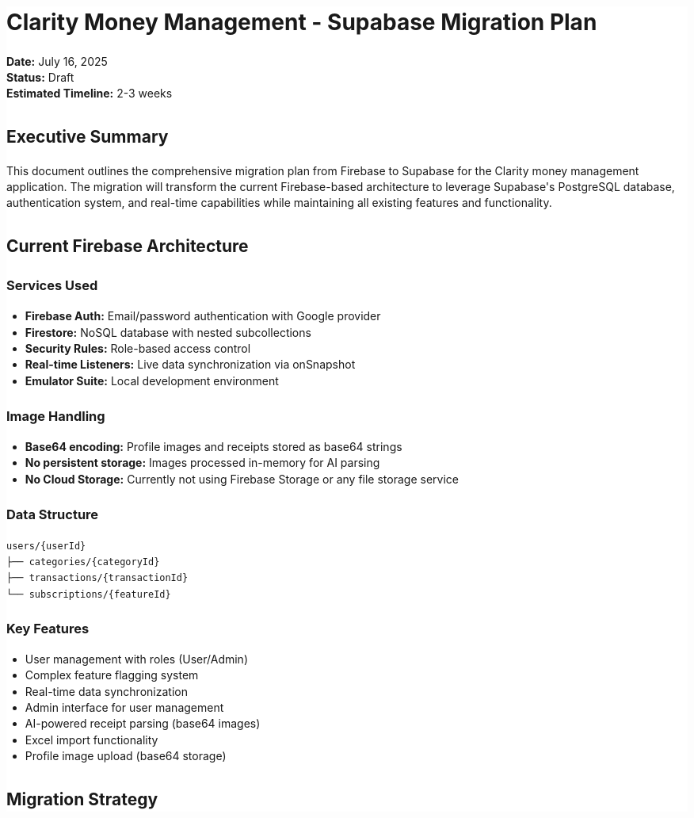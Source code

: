 # Clarity Money Management - Supabase Migration Plan

**Date:** July 16, 2025  
**Status:** Draft  
**Estimated Timeline:** 2-3 weeks

## Executive Summary

This document outlines the comprehensive migration plan from Firebase to Supabase for the Clarity money management application. The migration will transform the current Firebase-based architecture to leverage Supabase's PostgreSQL database, authentication system, and real-time capabilities while maintaining all existing features and functionality.

## Current Firebase Architecture

### Services Used

- **Firebase Auth:** Email/password authentication with Google provider
- **Firestore:** NoSQL database with nested subcollections
- **Security Rules:** Role-based access control
- **Real-time Listeners:** Live data synchronization via onSnapshot
- **Emulator Suite:** Local development environment

### Image Handling

- **Base64 encoding:** Profile images and receipts stored as base64 strings
- **No persistent storage:** Images processed in-memory for AI parsing
- **No Cloud Storage:** Currently not using Firebase Storage or any file storage service

### Data Structure

```
users/{userId}
├── categories/{categoryId}
├── transactions/{transactionId}
└── subscriptions/{featureId}
```

### Key Features

- User management with roles (User/Admin)
- Complex feature flagging system
- Real-time data synchronization
- Admin interface for user management
- AI-powered receipt parsing (base64 images)
- Excel import functionality
- Profile image upload (base64 storage)

## Migration Strategy

